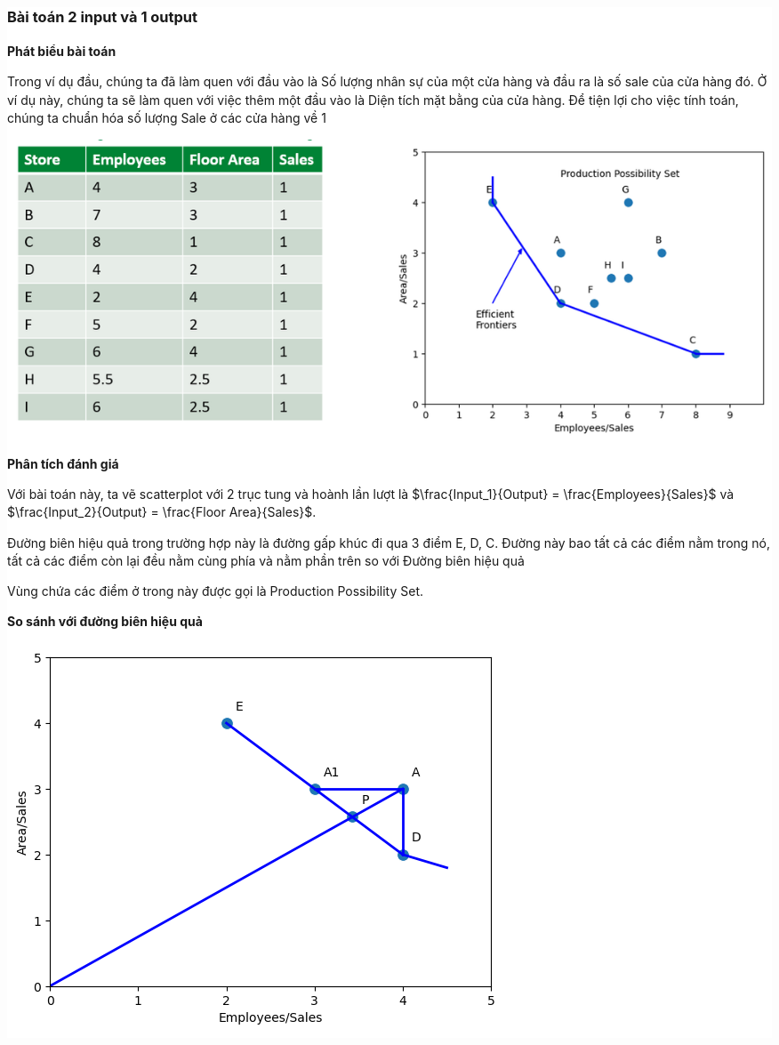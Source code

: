 ### Bài toán 2 input và 1 output

**Phát biểu bài toán**

Trong ví dụ đầu, chúng ta đã làm quen với đầu vào là Số lượng nhân sự của một cửa hàng và đầu ra là số sale của cửa hàng đó. Ở ví dụ này, chúng ta sẽ làm quen với việc thêm một đầu vào là Diện tích mặt bằng của cửa hàng. Để tiện lợi cho việc tính toán, chúng ta chuẩn hóa số lượng Sale ở các cửa hàng về 1

![](efficient_frontier_2input_1output.png)


**Phân tích đánh giá**

Với bài toán này, ta vẽ scatterplot với 2 trục tung và hoành lần lượt là $\frac{Input_1}{Output} = \frac{Employees}{Sales}$ và $\frac{Input_2}{Output} = \frac{Floor Area}{Sales}$. 


Đường biên hiệu quả trong trường hợp này là đường gấp khúc đi qua 3 điểm E, D, C. Đường này bao tất cả các điểm nằm trong nó, tất cả các điểm còn lại đều nằm cùng phía và nằm phần trên so với Đường biên hiệu quả

Vùng chứa các điểm ở trong này được gọi là Production Possibility Set.

**So sánh với đường biên hiệu quả**

![](so_sanh_voi_duong_bien_2input_1output.png)
